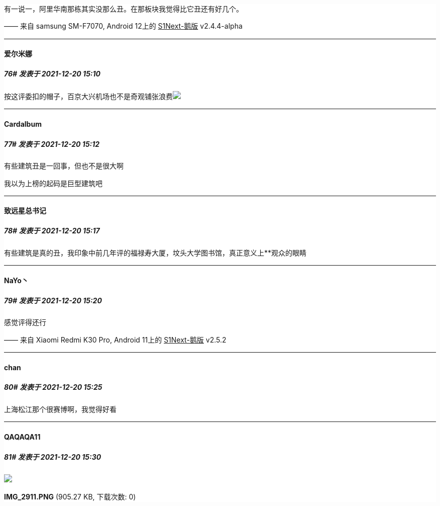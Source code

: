 有一说一，阿里华南那栋其实没那么丑。在那板块我觉得比它丑还有好几个。

—— 来自 samsung SM-F7070, Android 12上的 [S1Next-鹅版](https://github.com/ykrank/S1-Next/releases) v2.4.4-alpha

*****

####  爱尔米娜  
##### 76#       发表于 2021-12-20 15:10

按这评委扣的帽子，百京大兴机场也不是奇观铺张浪费<img src="https://static.saraba1st.com/image/smiley/face2017/009.gif" referrerpolicy="no-referrer">

*****

####  Cardalbum  
##### 77#       发表于 2021-12-20 15:12

有些建筑丑是一回事，但也不是很大啊

我以为上榜的起码是巨型建筑吧

*****

####  致远星总书记  
##### 78#       发表于 2021-12-20 15:17

有些建筑是真的丑，我印象中前几年评的福禄寿大厦，坟头大学图书馆，真正意义上**观众的眼睛

*****

####  NaYo丶  
##### 79#       发表于 2021-12-20 15:20

感觉评得还行

—— 来自 Xiaomi Redmi K30 Pro, Android 11上的 [S1Next-鹅版](https://github.com/ykrank/S1-Next/releases) v2.5.2

*****

####  chan  
##### 80#       发表于 2021-12-20 15:25

上海松江那个很赛博啊，我觉得好看



*****

####  QAQAQA11  
##### 81#       发表于 2021-12-20 15:30

<img src="https://img.saraba1st.com/forum/202112/20/152640yrnp73ud996s9qhu.png" referrerpolicy="no-referrer">

<strong>IMG_2911.PNG</strong> (905.27 KB, 下载次数: 0)
